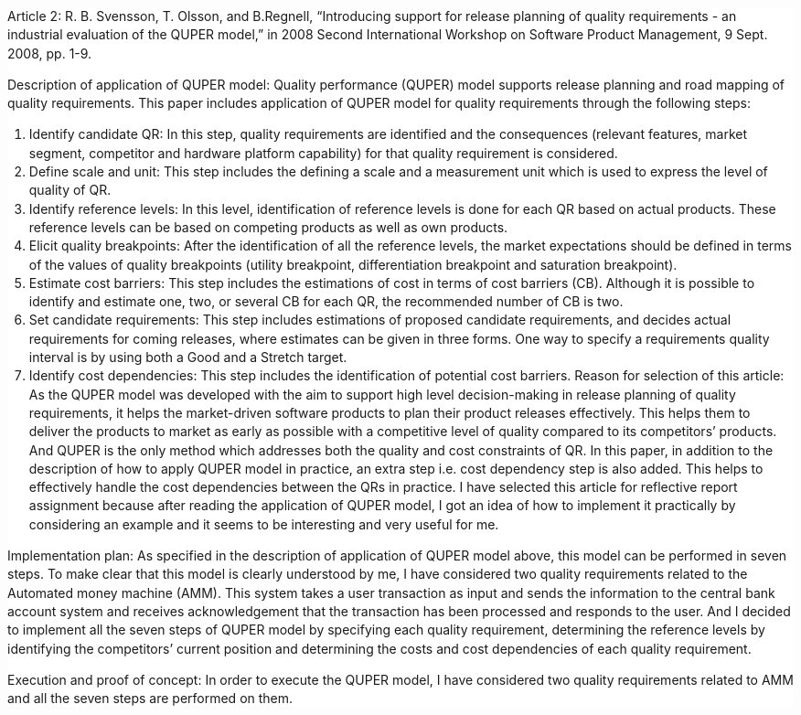
Article 2: R. B. Svensson, T. Olsson, and B.Regnell, “Introducing support for release planning of quality requirements - an industrial evaluation of the QUPER model,” in 2008 Second International   Workshop on Software Product Management, 9 Sept. 2008, pp. 1-9.

Description of application of QUPER model:
Quality performance (QUPER) model supports release planning and road mapping of quality requirements.
This paper includes application of QUPER model for quality requirements through the following steps:
1. Identify candidate QR: In this step, quality requirements are identified and the consequences (relevant features, market segment, competitor and hardware platform capability) for that quality requirement is considered.
2. Define scale and unit: This step includes the defining a scale and a measurement unit which is used to express the level of quality of QR.
3. Identify reference levels: In this level, identification of reference levels is done for each QR based on actual products. These reference levels can be based on competing products as well as own products. 
4. Elicit quality breakpoints: After the identification of all the reference levels, the market expectations should be defined in terms of the values of quality breakpoints (utility breakpoint, differentiation breakpoint and saturation breakpoint).
5. Estimate cost barriers: This step includes the estimations of cost in terms of cost barriers (CB). Although it is possible to identify and estimate one, two, or several CB for each QR, the recommended number of CB is two. 
6. Set candidate requirements: This step includes estimations of proposed candidate requirements, and decides actual requirements for coming releases, where estimates can be given in three forms. One way to specify a requirements quality interval is by using both a Good and a Stretch target.
7. Identify cost dependencies: This step includes the identification of potential cost barriers. 
Reason for selection of this article: 
As the QUPER model was developed with the aim to support high level decision-making in release planning of quality requirements, it helps the market-driven software products to plan their product releases effectively. This helps them to deliver the products to market as early as possible with a competitive level of quality compared to its competitors’ products. And QUPER is the only method which addresses both the quality and cost constraints of QR. In this paper, in addition to the description of how to apply QUPER model in practice, an extra step i.e. cost dependency step is also added. This helps to effectively handle the cost dependencies between the QRs in practice. I have selected this article for reflective report assignment because after reading the application of QUPER model, I got an idea of how to implement it practically by considering an example and it seems to be interesting and very useful for me. 

Implementation plan: As specified in the description of application of QUPER model above, this model can be performed in seven steps. To make clear that this model is clearly understood by me, I have considered two quality requirements related to the Automated money machine (AMM). This system takes a user transaction as input and sends the information to the central bank account system and receives acknowledgement that the transaction has been processed and responds to the user. And I decided to implement all the seven steps of QUPER model by specifying each quality requirement, determining the reference levels by identifying the competitors’ current position and determining the costs and cost dependencies of each quality requirement. 

Execution and proof of concept: 
In order to execute the QUPER model, I have considered two quality requirements related to AMM and all the seven steps are performed on them.
